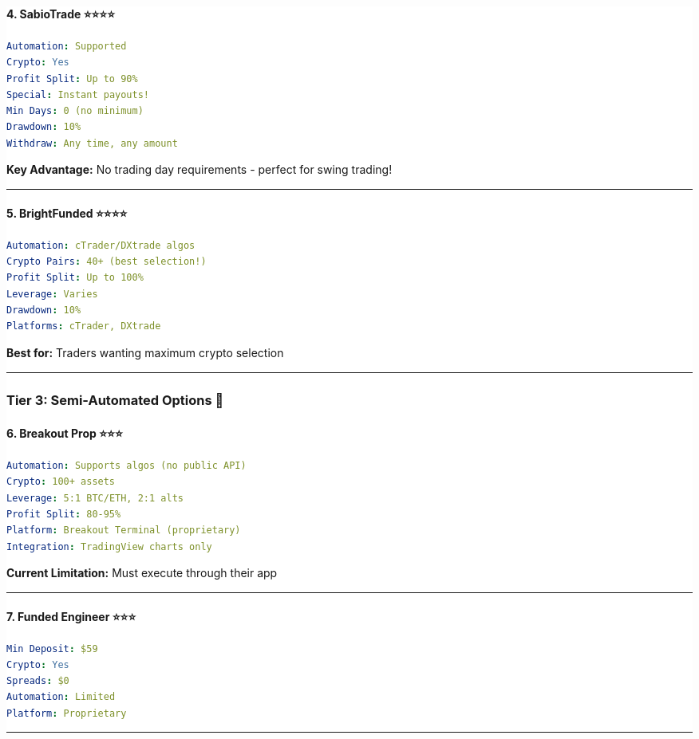 
#### 4. **SabioTrade** ⭐⭐⭐⭐
```yaml
Automation: Supported
Crypto: Yes
Profit Split: Up to 90%
Special: Instant payouts!
Min Days: 0 (no minimum)
Drawdown: 10%
Withdraw: Any time, any amount
```

**Key Advantage:** No trading day requirements - perfect for swing trading!

---

#### 5. **BrightFunded** ⭐⭐⭐⭐
```yaml
Automation: cTrader/DXtrade algos
Crypto Pairs: 40+ (best selection!)
Profit Split: Up to 100%
Leverage: Varies
Drawdown: 10%
Platforms: cTrader, DXtrade
```

**Best for:** Traders wanting maximum crypto selection

---

### Tier 3: Semi-Automated Options 🥉

#### 6. **Breakout Prop** ⭐⭐⭐
```yaml
Automation: Supports algos (no public API)
Crypto: 100+ assets
Leverage: 5:1 BTC/ETH, 2:1 alts
Profit Split: 80-95%
Platform: Breakout Terminal (proprietary)
Integration: TradingView charts only
```

**Current Limitation:** Must execute through their app

---

#### 7. **Funded Engineer** ⭐⭐⭐
```yaml
Min Deposit: $59
Crypto: Yes
Spreads: $0
Automation: Limited
Platform: Proprietary
```

---